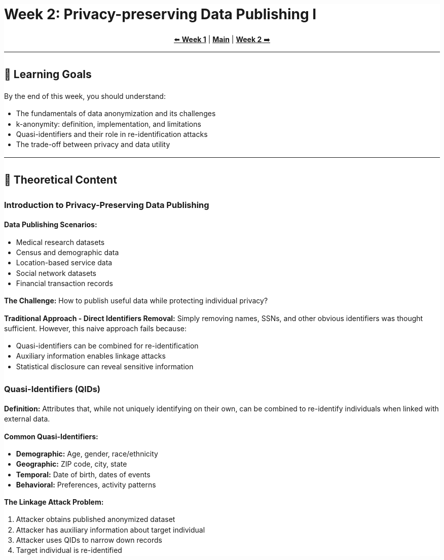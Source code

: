# Week 2: Privacy-preserving Data Publishing I

<div align="center">
  <a href="week1.html">⬅️ <strong>Week 1</strong></a> |
  <a href="https://w4lker19.github.io/Theory-TRP"><strong>Main</strong></a> |
  <a href="week2.html"><strong>Week 2</strong> ➡️</a>
</div>
   
---

## 🎯 Learning Goals

By the end of this week, you should understand:
- The fundamentals of data anonymization and its challenges
- k-anonymity: definition, implementation, and limitations
- Quasi-identifiers and their role in re-identification attacks
- The trade-off between privacy and data utility

---

## 📖 Theoretical Content

### Introduction to Privacy-Preserving Data Publishing

**Data Publishing Scenarios:**
- Medical research datasets
- Census and demographic data
- Location-based service data
- Social network datasets
- Financial transaction records

**The Challenge:** How to publish useful data while protecting individual privacy?

**Traditional Approach - Direct Identifiers Removal:**
Simply removing names, SSNs, and other obvious identifiers was thought sufficient. However, this naive approach fails because:
- Quasi-identifiers can be combined for re-identification
- Auxiliary information enables linkage attacks
- Statistical disclosure can reveal sensitive information

### Quasi-Identifiers (QIDs)

**Definition:** Attributes that, while not uniquely identifying on their own, can be combined to re-identify individuals when linked with external data.

**Common Quasi-Identifiers:**
- **Demographic:** Age, gender, race/ethnicity
- **Geographic:** ZIP code, city, state
- **Temporal:** Date of birth, dates of events
- **Behavioral:** Preferences, activity patterns

**The Linkage Attack Problem:**
1. Attacker obtains published anonymized dataset
2. Attacker has auxiliary information about target individual
3. Attacker uses QIDs to narrow down records
4. Target individual is re-identified

